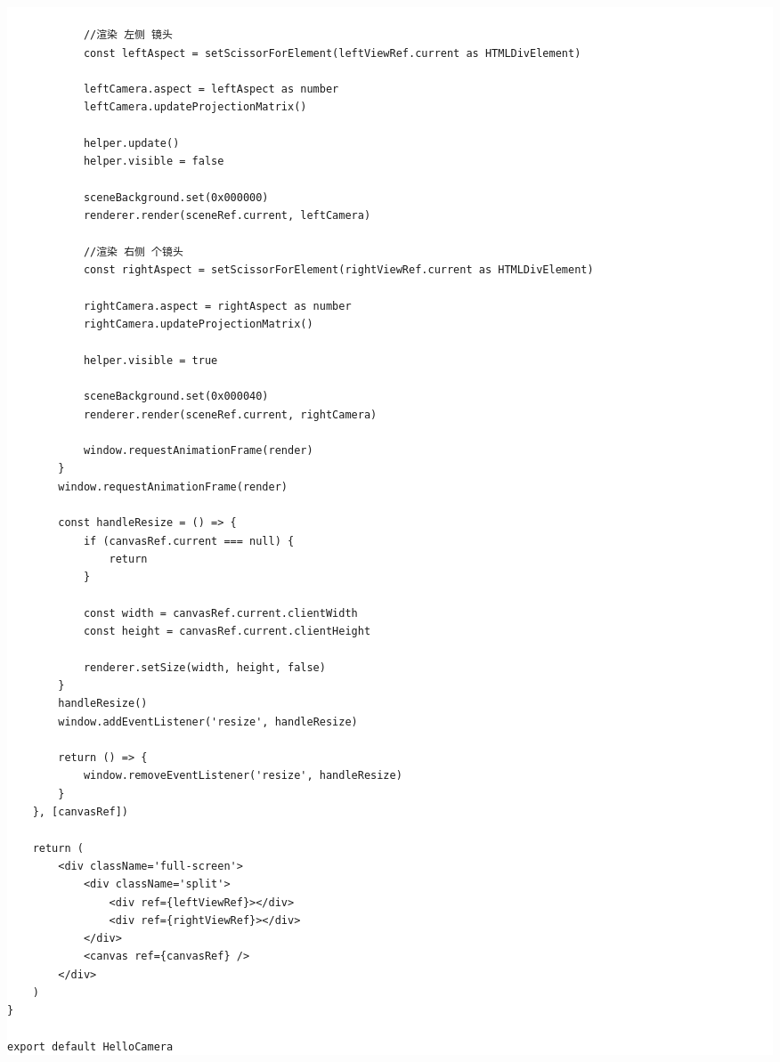 ```

            //渲染 左侧 镜头
            const leftAspect = setScissorForElement(leftViewRef.current as HTMLDivElement)

            leftCamera.aspect = leftAspect as number
            leftCamera.updateProjectionMatrix()

            helper.update()
            helper.visible = false

            sceneBackground.set(0x000000)
            renderer.render(sceneRef.current, leftCamera)

            //渲染 右侧 个镜头
            const rightAspect = setScissorForElement(rightViewRef.current as HTMLDivElement)

            rightCamera.aspect = rightAspect as number
            rightCamera.updateProjectionMatrix()

            helper.visible = true

            sceneBackground.set(0x000040)
            renderer.render(sceneRef.current, rightCamera)

            window.requestAnimationFrame(render)
        }
        window.requestAnimationFrame(render)

        const handleResize = () => {
            if (canvasRef.current === null) {
                return
            }

            const width = canvasRef.current.clientWidth
            const height = canvasRef.current.clientHeight

            renderer.setSize(width, height, false)
        }
        handleResize()
        window.addEventListener('resize', handleResize)

        return () => {
            window.removeEventListener('resize', handleResize)
        }
    }, [canvasRef])

    return (
        <div className='full-screen'>
            <div className='split'>
                <div ref={leftViewRef}></div>
                <div ref={rightViewRef}></div>
            </div>
            <canvas ref={canvasRef} />
        </div>
    )
}

export default HelloCamera
```
